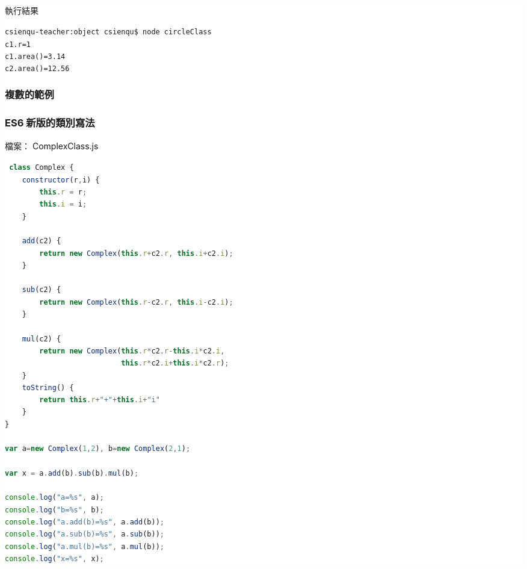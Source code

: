 ```js
```

執行結果

```
csienqu-teacher:object csienqu$ node circleClass
c1.r=1
c1.area()=3.14
c2.area()=12.56
```

### 複數的範例

### ES6 新版的類別寫法

檔案： ComplexClass.js

```javascript
 class Complex {
    constructor(r,i) {
        this.r = r; 
        this.i = i;
    }

    add(c2) {
        return new Complex(this.r+c2.r, this.i+c2.i);
    }
    
    sub(c2) {
        return new Complex(this.r-c2.r, this.i-c2.i);
    }
    
    mul(c2) {
        return new Complex(this.r*c2.r-this.i*c2.i, 
                           this.r*c2.i+this.i*c2.r);
    }
    toString() { 
        return this.r+"+"+this.i+"i" 
    }
}

var a=new Complex(1,2), b=new Complex(2,1);

var x = a.add(b).sub(b).mul(b);

console.log("a=%s", a);
console.log("b=%s", b);
console.log("a.add(b)=%s", a.add(b));
console.log("a.sub(b)=%s", a.sub(b));
console.log("a.mul(b)=%s", a.mul(b));
console.log("x=%s", x);
```
